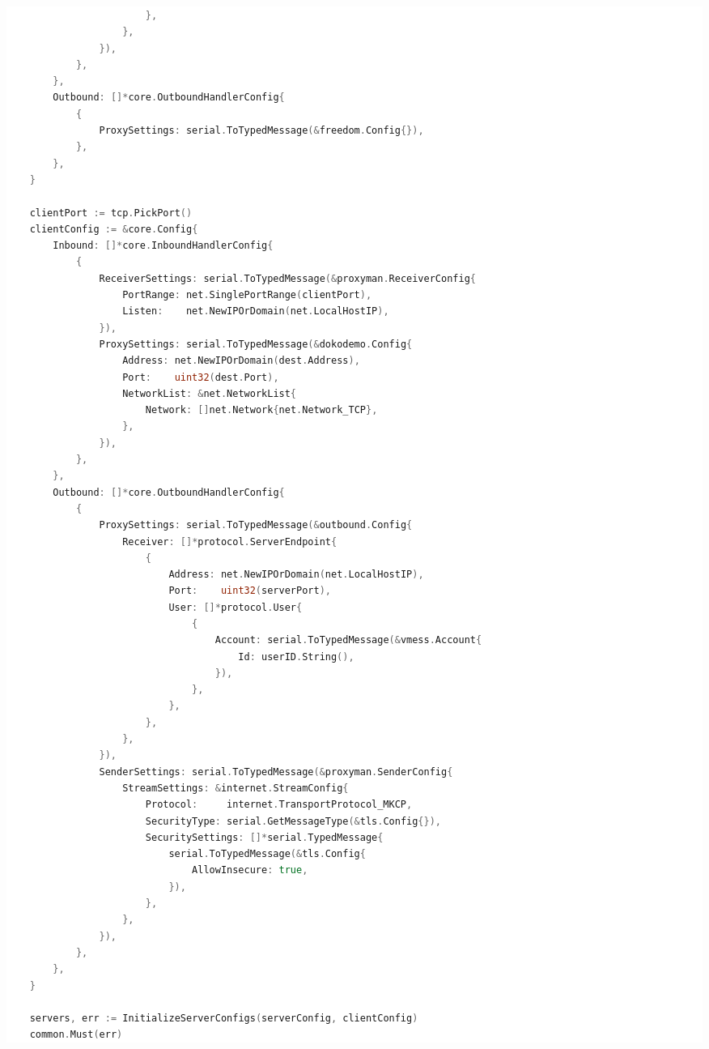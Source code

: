 ```go
						},
					},
				}),
			},
		},
		Outbound: []*core.OutboundHandlerConfig{
			{
				ProxySettings: serial.ToTypedMessage(&freedom.Config{}),
			},
		},
	}

	clientPort := tcp.PickPort()
	clientConfig := &core.Config{
		Inbound: []*core.InboundHandlerConfig{
			{
				ReceiverSettings: serial.ToTypedMessage(&proxyman.ReceiverConfig{
					PortRange: net.SinglePortRange(clientPort),
					Listen:    net.NewIPOrDomain(net.LocalHostIP),
				}),
				ProxySettings: serial.ToTypedMessage(&dokodemo.Config{
					Address: net.NewIPOrDomain(dest.Address),
					Port:    uint32(dest.Port),
					NetworkList: &net.NetworkList{
						Network: []net.Network{net.Network_TCP},
					},
				}),
			},
		},
		Outbound: []*core.OutboundHandlerConfig{
			{
				ProxySettings: serial.ToTypedMessage(&outbound.Config{
					Receiver: []*protocol.ServerEndpoint{
						{
							Address: net.NewIPOrDomain(net.LocalHostIP),
							Port:    uint32(serverPort),
							User: []*protocol.User{
								{
									Account: serial.ToTypedMessage(&vmess.Account{
										Id: userID.String(),
									}),
								},
							},
						},
					},
				}),
				SenderSettings: serial.ToTypedMessage(&proxyman.SenderConfig{
					StreamSettings: &internet.StreamConfig{
						Protocol:     internet.TransportProtocol_MKCP,
						SecurityType: serial.GetMessageType(&tls.Config{}),
						SecuritySettings: []*serial.TypedMessage{
							serial.ToTypedMessage(&tls.Config{
								AllowInsecure: true,
							}),
						},
					},
				}),
			},
		},
	}

	servers, err := InitializeServerConfigs(serverConfig, clientConfig)
	common.Must(err)
```